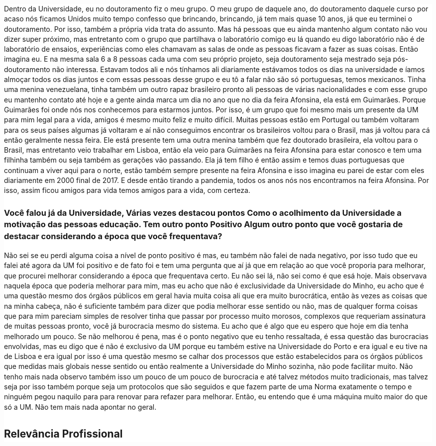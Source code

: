 Dentro da Universidade, eu no doutoramento fiz o meu grupo. O meu grupo de daquele ano, do doutoramento daquele curso por acaso nós ficamos Unidos muito tempo confesso que brincando, brincando, já tem mais quase 10 anos, já que eu terminei o doutoramento. Por isso, também a própria vida trata do assunto. Mas há pessoas que eu ainda mantenho algum contato não vou dizer super próximo, mas entretanto com o grupo que partilhava o laboratório comigo eu lá quando eu digo laboratório não é de laboratório de ensaios, experiências como eles chamavam as salas de onde as pessoas ficavam a fazer as suas coisas. Então imagina eu. E na mesma sala 6 a 8 pessoas cada uma com seu próprio projeto, seja doutoramento seja mestrado seja pós-doutoramento não interessa. Estavam todos ali e nós tínhamos ali diariamente estávamos todos os dias na universidade e íamos almoçar todos os dias juntos e com essas pessoas desse grupo e eu tô a falar não são só portuguesas, temos mexicanos. Tinha uma menina venezuelana, tinha também um outro rapaz brasileiro pronto ali pessoas de várias nacionalidades e com esse grupo eu mantenho contato até hoje e a gente ainda marca um dia no ano que no dia da feira Afonsina, ela está em Guimarães. Porque Guimarães foi onde nós nos conhecemos para estarmos juntos. Por isso, é um grupo que foi mesmo mais um presente da UM para mim legal para a vida, amigos é mesmo muito feliz e muito difícil. Muitas pessoas estão em Portugal ou também voltaram para os seus países algumas já voltaram e aí não conseguimos encontrar os brasileiros voltou para o Brasil, mas já voltou para cá então geralmente nessa feira. Ele está presente tem uma outra menina também que fez doutorado brasileira, ela voltou para o Brasil, mas entretanto veio trabalhar em Lisboa, então ela veio para Guimarães na feira Afonsina para estar conosco e tem uma filhinha também ou seja também as gerações vão passando. Ela já tem filho é então assim e temos duas portuguesas que continuam a viver aqui para o norte, estão também sempre presente na feira Afonsina e isso imagina eu parei de estar com eles diariamente em 2000 final de 2017. E desde então tirando a pandemia, todos os anos nós nos encontramos na feira Afonsina. Por isso, assim ficou amigos para vida temos amigos para a vida, com certeza.


### Você falou já da Universidade, Várias vezes destacou pontos Como o acolhimento da Universidade a motivação das pessoas educação. Tem outro ponto Positivo Algum outro ponto que você gostaria de destacar considerando a época que você frequentava?

Não sei se eu perdi alguma coisa a nível de ponto positivo é mas, eu também não falei de nada negativo, por isso tudo que eu falei até agora da UM foi positivo e de fato foi e tem uma pergunta que aí já que em relação ao que você proporia para melhorar, que procurei melhorar considerando a época que frequentava certo. Eu não sei lá, não sei como é que esá hoje. Mais observava naquela época que poderia melhorar para mim, mas eu acho que não é exclusividade da Universidade do Minho, eu acho que é uma questão mesmo dos órgãos públicos em geral havia muita coisa ali que era muito burocrática, então às vezes as coisas que na minha cabeça, não é suficiente também para dizer que podia melhorar esse sentido ou não, mas de qualquer forma coisas que para mim pareciam simples de resolver tinha que passar por processo muito morosos, complexos que requeriam assinatura de muitas pessoas pronto, você já burocracia mesmo do sistema. Eu acho que é algo que eu espero que hoje em dia tenha melhorado um pouco. Se não melhorou é pena, mas é o ponto negativo que eu tenho ressaltada, é essa questão das burocracias envolvidas, mas eu digo que é não é exclusivo da UM porque eu também estive na Universidade do Porto e era igual e eu tive na de Lisboa e era igual por isso é uma questão mesmo se calhar dos processos que estão estabelecidos para os órgãos públicos que medidas mais globais nesse sentido ou então realmente a Universidade do Minho sozinha, não pode facilitar muito. Não tenho mais nada observo também isso um pouco de um pouco de burocracia e até talvez métodos muito tradicionais, mas talvez seja por isso também porque seja um protocolos que são seguidos e que fazem parte de uma Norma exatamente o tempo e ninguém pegou naquilo para para renovar para refazer para melhorar. Então, eu entendo que é uma máquina muito maior do que só a UM. Não tem mais nada apontar no geral. 


## Relevância Profissional
